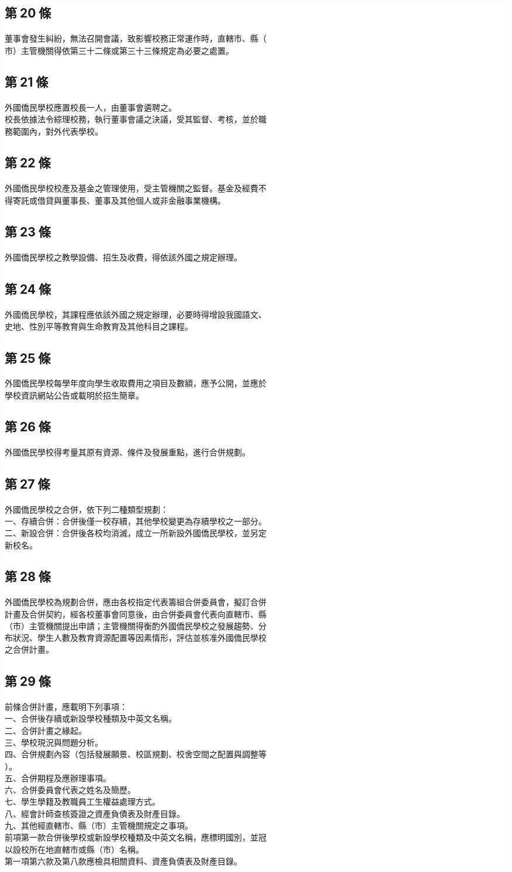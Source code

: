 第 20 條
--------
董事會發生糾紛，無法召開會議，致影響校務正常運作時，直轄市、縣（  
市）主管機關得依第三十二條或第三十三條規定為必要之處置。

第 21 條
--------
外國僑民學校應置校長一人，由董事會遴聘之。  
校長依據法令綜理校務，執行董事會議之決議，受其監督、考核，並於職  
務範圍內，對外代表學校。

第 22 條
--------
外國僑民學校校產及基金之管理使用，受主管機關之監督。基金及經費不  
得寄託或借貸與董事長、董事及其他個人或非金融事業機構。

第 23 條
--------
外國僑民學校之教學設備、招生及收費，得依該外國之規定辦理。

第 24 條
--------
外國僑民學校，其課程應依該外國之規定辦理，必要時得增設我國語文、  
史地、性別平等教育與生命教育及其他科目之課程。

第 25 條
--------
外國僑民學校每學年度向學生收取費用之項目及數額，應予公開，並應於  
學校資訊網站公告或載明於招生簡章。

第 26 條
--------
外國僑民學校得考量其原有資源、條件及發展重點，進行合併規劃。

第 27 條
--------
外國僑民學校之合併，依下列二種類型規劃：  
一、存續合併：合併後僅一校存續，其他學校變更為存續學校之一部分。  
二、新設合併：合併後各校均消滅，成立一所新設外國僑民學校，並另定  
    新校名。

第 28 條
--------
外國僑民學校為規劃合併，應由各校指定代表籌組合併委員會，擬訂合併  
計畫及合併契約，經各校董事會同意後，由合併委員會代表向直轄市、縣  
（市）主管機關提出申請；主管機關得衡酌外國僑民學校之發展趨勢、分  
布狀況、學生人數及教育資源配置等因素情形，評估並核准外國僑民學校  
之合併計畫。

第 29 條
--------
前條合併計畫，應載明下列事項：  
一、合併後存續或新設學校種類及中英文名稱。  
二、合併計畫之緣起。  
三、學校現況與問題分析。  
四、合併規劃內容（包括發展願景、校區規劃、校舍空間之配置與調整等  
    ）。  
五、合併期程及應辦理事項。  
六、合併委員會代表之姓名及簡歷。  
七、學生學籍及教職員工生權益處理方式。  
八、經會計師查核簽證之資產負債表及財產目錄。  
九、其他經直轄市、縣（市）主管機關規定之事項。  
前項第一款合併後學校或新設學校種類及中英文名稱，應標明國別，並冠  
以設校所在地直轄市或縣（市）名稱。  
第一項第六款及第八款應檢具相關資料、資產負債表及財產目錄。
